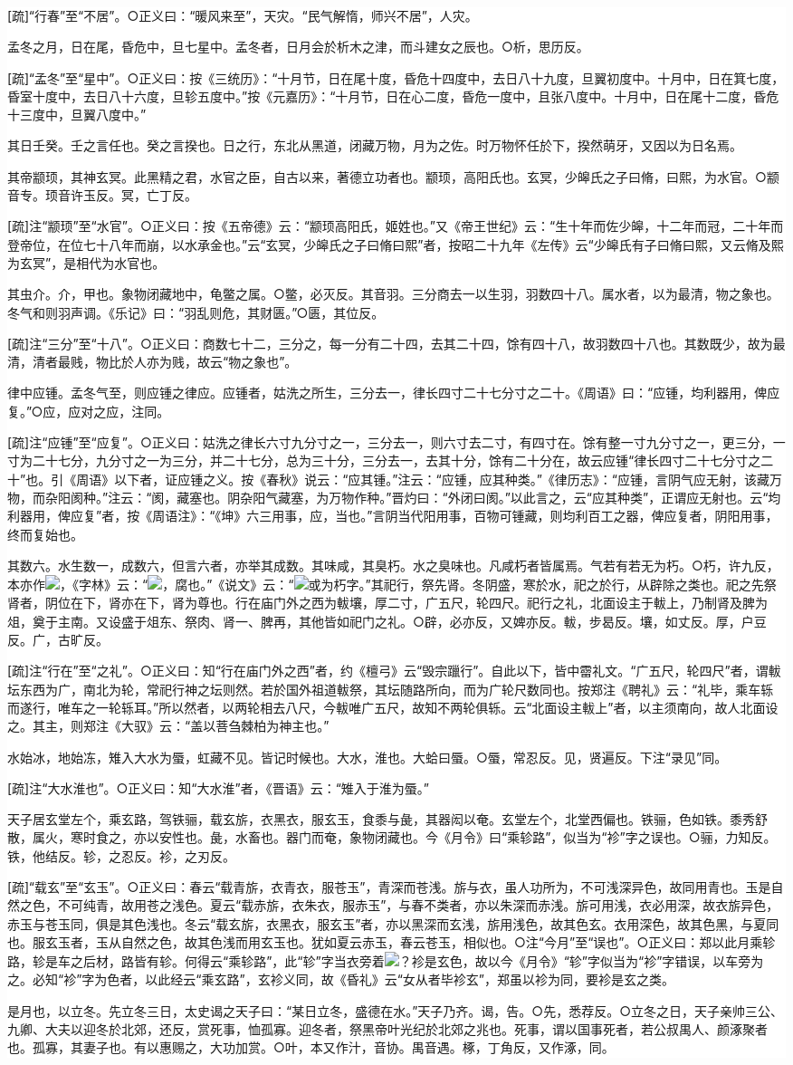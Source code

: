 [疏]“行春”至“不居”。<span class="q">○</span>正义曰：“暖风来至”，天灾。“民气解惰，师兴不居”，人灾。



孟冬之月，日在尾，昏危中，旦七星中。<span class="q">孟冬者，日月会於析木之津，而斗建女之辰也。<span class="q">○</span>析，思历反。</span>

[疏]“孟冬”至“星中”。<span class="q">○</span>正义曰：按《三统历》：“十月节，日在尾十度，昏危十四度中，去日八十九度，旦翼初度中。十月中，日在箕七度，昏室十度中，去日八十六度，旦轸五度中。”按《元嘉历》：“十月节，日在心二度，昏危一度中，且张八度中。十月中，日在尾十二度，昏危十三度中，旦翼八度中。”



其日壬癸。<span class="q">壬之言任也。癸之言揆也。日之行，东北从黑道，闭藏万物，月为之佐。时万物怀任於下，揆然萌牙，又因以为日名焉。</span>

其帝颛顼，其神玄冥。<span class="q">此黑精之君，水官之臣，自古以来，著德立功者也。颛顼，高阳氏也。玄冥，少皞氏之子曰脩，曰熙，为水官。<span class="q">○</span>颛音专。顼音许玉反。冥，亡丁反。</span>

[疏]注“颛顼”至“水官”。<span class="q">○</span>正义曰：按《五帝德》云：“颛顼高阳氏，姬姓也。”又《帝王世纪》云：“生十年而佐少皞，十二年而冠，二十年而登帝位，在位七十八年而崩，以水承金也。”云“玄冥，少皞氏之子曰脩曰熙”者，按昭二十九年《左传》云“少皞氏有子曰脩曰熙，又云脩及熙为玄冥”，是相代为水官也。



其虫介。<span class="q">介，甲也。象物闭藏地中，龟鳖之属。<span class="q">○</span>鳖，必灭反。</span>其音羽。<span class="q">三分商去一以生羽，羽数四十八。属水者，以为最清，物之象也。冬气和则羽声调。《乐记》曰：“羽乱则危，其财匮。”<span class="q">○</span>匮，其位反。</span>

[疏]注“三分”至“十八”。<span class="q">○</span>正义曰：商数七十二，三分之，每一分有二十四，去其二十四，馀有四十八，故羽数四十八也。其数既少，故为最清，清者最贱，物比於人亦为贱，故云“物之象也”。



律中应锺。<span class="q">孟冬气至，则应锺之律应。应锺者，姑洗之所生，三分去一，律长四寸二十七分寸之二十。《周语》曰：“应锺，均利器用，俾应复。”<span class="q">○</span>应，应对之应，注同。</span>

[疏]注“应锺”至“应复”。<span class="q">○</span>正义曰：姑洗之律长六寸九分寸之一，三分去一，则六寸去二寸，有四寸在。馀有整一寸九分寸之一，更三分，一寸为二十七分，九分寸之一为三分，并二十七分，总为三十分，三分去一，去其十分，馀有二十分在，故云应锺“律长四寸二十七分寸之二十”也。引《周语》以下者，证应锺之义。按《春秋》说云：“应其锺。”注云：“应锺，应其种类。”《律历志》：“应锺，言阴气应无射，该藏万物，而杂阳阂种。”注云：“阂，藏塞也。阴杂阳气藏塞，为万物作种。”晋灼曰：“外闭曰阂。”以此言之，云“应其种类”，正谓应无射也。云“均利器用，俾应复”者，按《周语注》：“《坤》六三用事，应，当也。”言阴当代阳用事，百物可锺藏，则均利百工之器，俾应复者，阴阳用事，终而复始也。



其数六。<span class="q">水生数一，成数六，但言六者，亦举其成数。</span>其味咸，其臭朽。<span class="q">水之臭味也。凡咸朽者皆属焉。气若有若无为朽。<span class="q">○</span>朽，许九反，本亦作<img src="pic/a060.bmp">，《字林》云：“<img src="pic/a060.bmp">，腐也。”《说文》云：“<img src="pic/a060.bmp">或为朽字。”</span>其祀行，祭先肾。<span class="q">冬阴盛，寒於水，祀之於行，从辟除之类也。祀之先祭肾者，阴位在下，肾亦在下，肾为尊也。行在庙门外之西为軷壤，厚二寸，广五尺，轮四尺。祀行之礼，北面设主于軷上，乃制肾及脾为俎，奠于主南。又设盛于俎东、祭肉、肾一、脾再，其他皆如祀门之礼。<span class="q">○</span>辟，必亦反，又婢亦反。軷，步曷反。壤，如丈反。厚，户豆反。广，古旷反。</span>

[疏]注“行在”至“之礼”。<span class="q">○</span>正义曰：知“行在庙门外之西”者，约《檀弓》云“毁宗躐行”。自此以下，皆中霤礼文。“广五尺，轮四尺”者，谓軷坛东西为广，南北为轮，常祀行神之坛则然。若於国外祖道軷祭，其坛随路所向，而为广轮尺数同也。按郑注《聘礼》云：“礼毕，乘车轹而遂行，唯车之一轮轹耳。”所以然者，以两轮相去八尺，今軷唯广五尺，故知不两轮俱轹。云“北面设主軷上”者，以主须南向，故人北面设之。其主，则郑注《大驭》云：“盖以菩刍棘柏为神主也。”



水始冰，地始冻，雉入大水为蜃，虹藏不见。<span class="q">皆记时候也。大水，淮也。大蛤曰蜃。<span class="q">○</span>蜃，常忍反。见，贤遍反。下注“录见”同。</span>

[疏]注“大水淮也”。<span class="q">○</span>正义曰：知“大水淮”者，《晋语》云：“雉入于淮为蜃。”



天子居玄堂左个，乘玄路，驾铁骊，载玄旂，衣黑衣，服玄玉，食黍与彘，其器闳以奄。<span class="q">玄堂左个，北堂西偏也。铁骊，色如铁。黍秀舒散，属火，寒时食之，亦以安性也。彘，水畜也。器门而奄，象物闭藏也。今《月令》曰“乘轸路”，似当为“袗”字之误也。<span class="q">○</span>骊，力知反。铁，他结反。轸，之忍反。袗，之刃反。</span>

[疏]“载玄”至“玄玉”。<span class="q">○</span>正义曰：春云“载青旂，衣青衣，服苍玉”，青深而苍浅。旂与衣，虽人功所为，不可浅深异色，故同用青也。玉是自然之色，不可纯青，故用苍之浅色。夏云“载赤旂，衣朱衣，服赤玉”，与春不类者，亦以朱深而赤浅。旂可用浅，衣必用深，故衣旂异色，赤玉与苍玉同，俱是其色浅也。冬云“载玄旂，衣黑衣，服玄玉”者，亦以黑深而玄浅，旂用浅色，故其色玄。衣用深色，故其色黑，与夏同也。服玄玉者，玉从自然之色，故其色浅而用玄玉也。犹如夏云赤玉，春云苍玉，相似也。<span class="q">○</span>注“今月”至“误也”。<span class="q">○</span>正义曰：郑以此月乘轸路，轸是车之后材，路皆有轸。何得云“乘轸路”，此“轸”字当衣旁着<img src="pic/z026.bmp">？袗是玄色，故以今《月令》“轸”字似当为“袗”字错误，以车旁为之。必知“袗”字为色者，以此经云“乘玄路”，玄袗义同，故《昏礼》云“女从者毕袗玄”，郑虽以袗为同，要袗是玄之类。



是月也，以立冬。先立冬三日，太史谒之天子曰：“某日立冬，盛德在水。”天子乃齐。<span class="q">谒，告。<span class="q">○</span>先，悉荐反。<span class="q">○</span></span>立冬之日，天子亲帅三公、九卿、大夫以迎冬於北郊，还反，赏死事，恤孤寡。<span class="q">迎冬者，祭黑帝叶光纪於北郊之兆也。死事，谓以国事死者，若公叔禺人、颜涿聚者也。孤寡，其妻子也。有以惠赐之，大功加赏。<span class="q">○</span>叶，本又作汁，音协。禺音遇。椓，丁角反，又作涿，同。</span>
